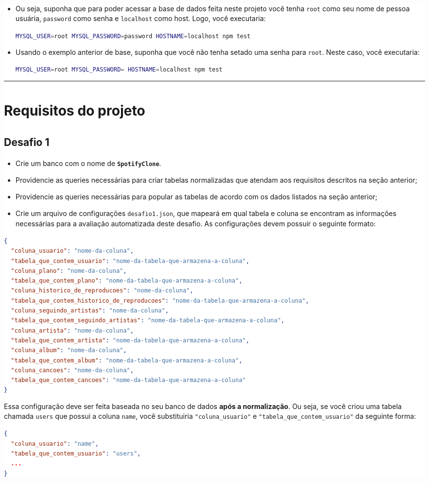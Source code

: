   * Ou seja, suponha que para poder acessar a base de dados feita neste projeto você tenha `root` como seu nome de pessoa usuária, `password` como senha e `localhost` como host. Logo, você executaria:
    ```sh
    MYSQL_USER=root MYSQL_PASSWORD=password HOSTNAME=localhost npm test
    ```

  * Usando o exemplo anterior de base, suponha que você não tenha setado uma senha para `root`. Neste caso, você executaria:
    ```sh
    MYSQL_USER=root MYSQL_PASSWORD= HOSTNAME=localhost npm test
    ```
---

# Requisitos do projeto

## Desafio 1

* Crie um banco com o nome de **`SpotifyClone`**.

* Providencie as queries necessárias para criar tabelas normalizadas que atendam aos requisitos descritos na seção anterior;

* Providencie as queries necessárias para popular as tabelas de acordo com os dados listados na seção anterior;

* Crie um arquivo de configurações `desafio1.json`, que mapeará em qual tabela e coluna se encontram as informações necessárias para a avaliação automatizada deste desafio. As configurações devem possuir o seguinte formato:

```json
{
  "coluna_usuario": "nome-da-coluna",
  "tabela_que_contem_usuario": "nome-da-tabela-que-armazena-a-coluna",
  "coluna_plano": "nome-da-coluna",
  "tabela_que_contem_plano": "nome-da-tabela-que-armazena-a-coluna",
  "coluna_historico_de_reproducoes": "nome-da-coluna",
  "tabela_que_contem_historico_de_reproducoes": "nome-da-tabela-que-armazena-a-coluna",
  "coluna_seguindo_artistas": "nome-da-coluna",
  "tabela_que_contem_seguindo_artistas": "nome-da-tabela-que-armazena-a-coluna",
  "coluna_artista": "nome-da-coluna",
  "tabela_que_contem_artista": "nome-da-tabela-que-armazena-a-coluna",
  "coluna_album": "nome-da-coluna",
  "tabela_que_contem_album": "nome-da-tabela-que-armazena-a-coluna",
  "coluna_cancoes": "nome-da-coluna",
  "tabela_que_contem_cancoes": "nome-da-tabela-que-armazena-a-coluna"
}
```

Essa configuração deve ser feita baseada no seu banco de dados **após a normalização**. Ou seja, se você criou uma tabela chamada `users` que possui a coluna `name`, você substituiria `"coluna_usuario"` e `"tabela_que_contem_usuario"` da seguinte forma:

```json
{
  "coluna_usuario": "name",
  "tabela_que_contem_usuario": "users",
  ...
}
```
